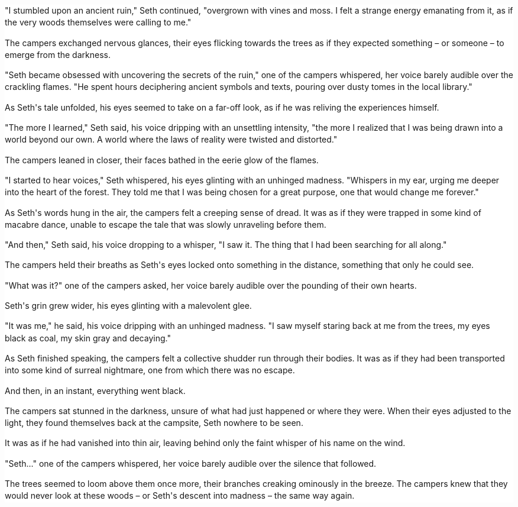 "I stumbled upon an ancient ruin," Seth continued, "overgrown with vines and moss. I felt a strange energy emanating from it, as if the very woods themselves were calling to me."

The campers exchanged nervous glances, their eyes flicking towards the trees as if they expected something – or someone – to emerge from the darkness.

"Seth became obsessed with uncovering the secrets of the ruin," one of the campers whispered, her voice barely audible over the crackling flames. "He spent hours deciphering ancient symbols and texts, pouring over dusty tomes in the local library."

As Seth's tale unfolded, his eyes seemed to take on a far-off look, as if he was reliving the experiences himself.

"The more I learned," Seth said, his voice dripping with an unsettling intensity, "the more I realized that I was being drawn into a world beyond our own. A world where the laws of reality were twisted and distorted."

The campers leaned in closer, their faces bathed in the eerie glow of the flames.

"I started to hear voices," Seth whispered, his eyes glinting with an unhinged madness. "Whispers in my ear, urging me deeper into the heart of the forest. They told me that I was being chosen for a great purpose, one that would change me forever."

As Seth's words hung in the air, the campers felt a creeping sense of dread. It was as if they were trapped in some kind of macabre dance, unable to escape the tale that was slowly unraveling before them.

"And then," Seth said, his voice dropping to a whisper, "I saw it. The thing that I had been searching for all along."

The campers held their breaths as Seth's eyes locked onto something in the distance, something that only he could see.

"What was it?" one of the campers asked, her voice barely audible over the pounding of their own hearts.

Seth's grin grew wider, his eyes glinting with a malevolent glee.

"It was me," he said, his voice dripping with an unhinged madness. "I saw myself staring back at me from the trees, my eyes black as coal, my skin gray and decaying."

As Seth finished speaking, the campers felt a collective shudder run through their bodies. It was as if they had been transported into some kind of surreal nightmare, one from which there was no escape.

And then, in an instant, everything went black.

The campers sat stunned in the darkness, unsure of what had just happened or where they were. When their eyes adjusted to the light, they found themselves back at the campsite, Seth nowhere to be seen.

It was as if he had vanished into thin air, leaving behind only the faint whisper of his name on the wind.

"Seth..." one of the campers whispered, her voice barely audible over the silence that followed.

The trees seemed to loom above them once more, their branches creaking ominously in the breeze. The campers knew that they would never look at these woods – or Seth's descent into madness – the same way again.<end>

